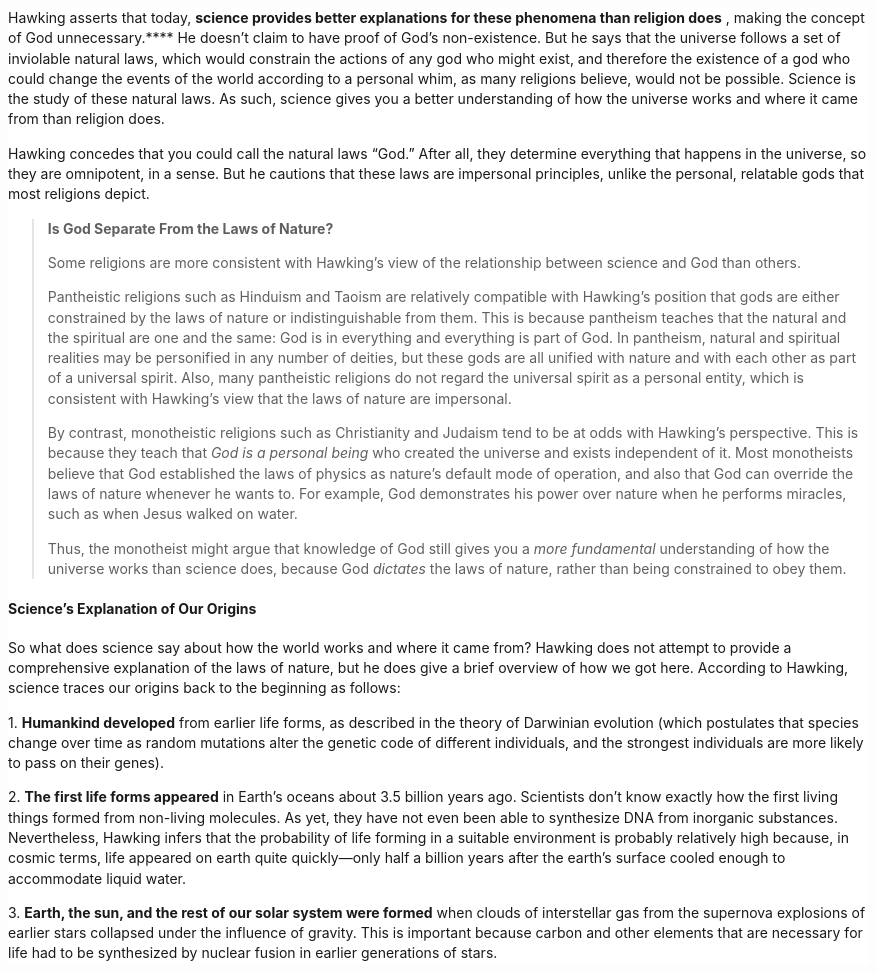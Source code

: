 Hawking asserts that today, **science provides better explanations for these phenomena than religion does** , making the concept of God unnecessary.**** He doesn’t claim to have proof of God’s non-existence. But he says that the universe follows a set of inviolable natural laws, which would constrain the actions of any god who might exist, and therefore the existence of a god who could change the events of the world according to a personal whim, as many religions believe, would not be possible. Science is the study of these natural laws. As such, science gives you a better understanding of how the universe works and where it came from than religion does.

Hawking concedes that you could call the natural laws “God.” After all, they determine everything that happens in the universe, so they are omnipotent, in a sense. But he cautions that these laws are impersonal principles, unlike the personal, relatable gods that most religions depict.

> **Is God Separate From the Laws of Nature?**
> 
> Some religions are more consistent with Hawking’s view of the relationship between science and God than others.
> 
> Pantheistic religions such as Hinduism and Taoism are relatively compatible with Hawking’s position that gods are either constrained by the laws of nature or indistinguishable from them. This is because pantheism teaches that the natural and the spiritual are one and the same: God is in everything and everything is part of God. In pantheism, natural and spiritual realities may be personified in any number of deities, but these gods are all unified with nature and with each other as part of a universal spirit. Also, many pantheistic religions do not regard the universal spirit as a personal entity, which is consistent with Hawking’s view that the laws of nature are impersonal.
> 
> By contrast, monotheistic religions such as Christianity and Judaism tend to be at odds with Hawking’s perspective. This is because they teach that _God is a personal being_ who created the universe and exists independent of it. Most monotheists believe that God established the laws of physics as nature’s default mode of operation, and also that God can override the laws of nature whenever he wants to. For example, God demonstrates his power over nature when he performs miracles, such as when Jesus walked on water.
> 
> Thus, the monotheist might argue that knowledge of God still gives you a _more fundamental_ understanding of how the universe works than science does, because God _dictates_ the laws of nature, rather than being constrained to obey them.

#### Science’s Explanation of Our Origins

So what does science say about how the world works and where it came from? Hawking does not attempt to provide a comprehensive explanation of the laws of nature, but he does give a brief overview of how we got here. According to Hawking, science traces our origins back to the beginning as follows:

1\. **Humankind developed** from earlier life forms, as described in the theory of Darwinian evolution (which postulates that species change over time as random mutations alter the genetic code of different individuals, and the strongest individuals are more likely to pass on their genes).

2\. **The first life forms appeared** in Earth’s oceans about 3.5 billion years ago. Scientists don’t know exactly how the first living things formed from non-living molecules. As yet, they have not even been able to synthesize DNA from inorganic substances. Nevertheless, Hawking infers that the probability of life forming in a suitable environment is probably relatively high because, in cosmic terms, life appeared on earth quite quickly—only half a billion years after the earth’s surface cooled enough to accommodate liquid water.

3\. **Earth, the sun, and the rest of our solar system were formed** when clouds of interstellar gas from the supernova explosions of earlier stars collapsed under the influence of gravity. This is important because carbon and other elements that are necessary for life had to be synthesized by nuclear fusion in earlier generations of stars.
